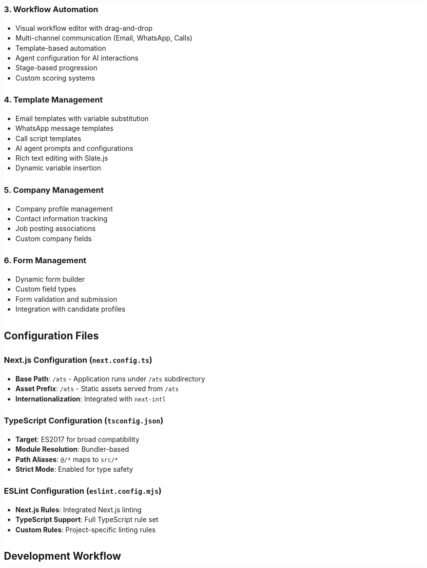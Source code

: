 ### 3. Workflow Automation
- Visual workflow editor with drag-and-drop
- Multi-channel communication (Email, WhatsApp, Calls)
- Template-based automation
- Agent configuration for AI interactions
- Stage-based progression
- Custom scoring systems

### 4. Template Management
- Email templates with variable substitution
- WhatsApp message templates
- Call script templates
- AI agent prompts and configurations
- Rich text editing with Slate.js
- Dynamic variable insertion

### 5. Company Management
- Company profile management
- Contact information tracking
- Job posting associations
- Custom company fields

### 6. Form Management
- Dynamic form builder
- Custom field types
- Form validation and submission
- Integration with candidate profiles

## Configuration Files

### Next.js Configuration (`next.config.ts`)
- **Base Path**: `/ats` - Application runs under `/ats` subdirectory
- **Asset Prefix**: `/ats` - Static assets served from `/ats`
- **Internationalization**: Integrated with `next-intl`

### TypeScript Configuration (`tsconfig.json`)
- **Target**: ES2017 for broad compatibility
- **Module Resolution**: Bundler-based
- **Path Aliases**: `@/*` maps to `src/*`
- **Strict Mode**: Enabled for type safety

### ESLint Configuration (`eslint.config.mjs`)
- **Next.js Rules**: Integrated Next.js linting
- **TypeScript Support**: Full TypeScript rule set
- **Custom Rules**: Project-specific linting rules

## Development Workflow
